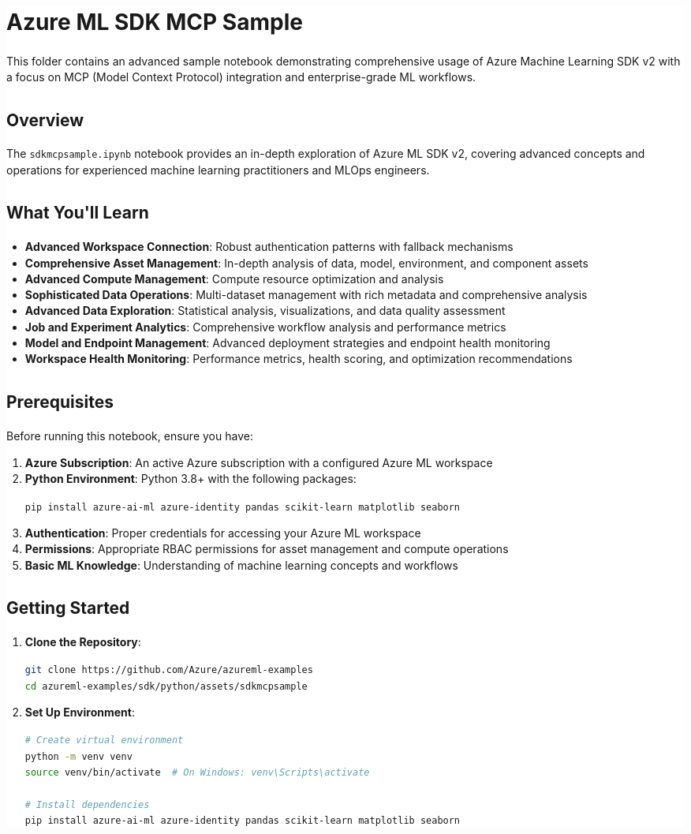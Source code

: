 # Azure ML SDK MCP Sample

This folder contains an advanced sample notebook demonstrating comprehensive usage of Azure Machine Learning SDK v2 with a focus on MCP (Model Context Protocol) integration and enterprise-grade ML workflows.

## Overview

The `sdkmcpsample.ipynb` notebook provides an in-depth exploration of Azure ML SDK v2, covering advanced concepts and operations for experienced machine learning practitioners and MLOps engineers.

## What You'll Learn

- **Advanced Workspace Connection**: Robust authentication patterns with fallback mechanisms
- **Comprehensive Asset Management**: In-depth analysis of data, model, environment, and component assets
- **Advanced Compute Management**: Compute resource optimization and analysis
- **Sophisticated Data Operations**: Multi-dataset management with rich metadata and comprehensive analysis
- **Advanced Data Exploration**: Statistical analysis, visualizations, and data quality assessment
- **Job and Experiment Analytics**: Comprehensive workflow analysis and performance metrics
- **Model and Endpoint Management**: Advanced deployment strategies and endpoint health monitoring
- **Workspace Health Monitoring**: Performance metrics, health scoring, and optimization recommendations

## Prerequisites

Before running this notebook, ensure you have:

1. **Azure Subscription**: An active Azure subscription with a configured Azure ML workspace
2. **Python Environment**: Python 3.8+ with the following packages:
   ```bash
   pip install azure-ai-ml azure-identity pandas scikit-learn matplotlib seaborn
   ```
3. **Authentication**: Proper credentials for accessing your Azure ML workspace
4. **Permissions**: Appropriate RBAC permissions for asset management and compute operations
5. **Basic ML Knowledge**: Understanding of machine learning concepts and workflows

## Getting Started

1. **Clone the Repository**:
   ```bash
   git clone https://github.com/Azure/azureml-examples
   cd azureml-examples/sdk/python/assets/sdkmcpsample
   ```

2. **Set Up Environment**:
   ```bash
   # Create virtual environment
   python -m venv venv
   source venv/bin/activate  # On Windows: venv\Scripts\activate
   
   # Install dependencies
   pip install azure-ai-ml azure-identity pandas scikit-learn matplotlib seaborn
   ```
